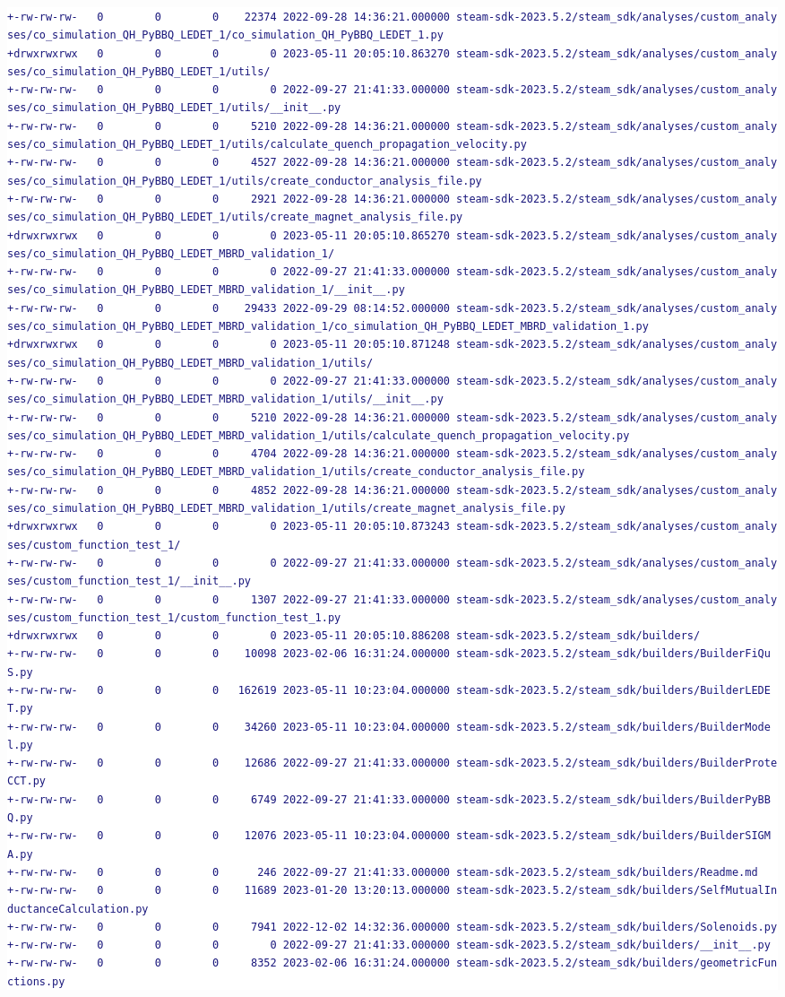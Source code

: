 ```diff
+-rw-rw-rw-   0        0        0    22374 2022-09-28 14:36:21.000000 steam-sdk-2023.5.2/steam_sdk/analyses/custom_analyses/co_simulation_QH_PyBBQ_LEDET_1/co_simulation_QH_PyBBQ_LEDET_1.py
+drwxrwxrwx   0        0        0        0 2023-05-11 20:05:10.863270 steam-sdk-2023.5.2/steam_sdk/analyses/custom_analyses/co_simulation_QH_PyBBQ_LEDET_1/utils/
+-rw-rw-rw-   0        0        0        0 2022-09-27 21:41:33.000000 steam-sdk-2023.5.2/steam_sdk/analyses/custom_analyses/co_simulation_QH_PyBBQ_LEDET_1/utils/__init__.py
+-rw-rw-rw-   0        0        0     5210 2022-09-28 14:36:21.000000 steam-sdk-2023.5.2/steam_sdk/analyses/custom_analyses/co_simulation_QH_PyBBQ_LEDET_1/utils/calculate_quench_propagation_velocity.py
+-rw-rw-rw-   0        0        0     4527 2022-09-28 14:36:21.000000 steam-sdk-2023.5.2/steam_sdk/analyses/custom_analyses/co_simulation_QH_PyBBQ_LEDET_1/utils/create_conductor_analysis_file.py
+-rw-rw-rw-   0        0        0     2921 2022-09-28 14:36:21.000000 steam-sdk-2023.5.2/steam_sdk/analyses/custom_analyses/co_simulation_QH_PyBBQ_LEDET_1/utils/create_magnet_analysis_file.py
+drwxrwxrwx   0        0        0        0 2023-05-11 20:05:10.865270 steam-sdk-2023.5.2/steam_sdk/analyses/custom_analyses/co_simulation_QH_PyBBQ_LEDET_MBRD_validation_1/
+-rw-rw-rw-   0        0        0        0 2022-09-27 21:41:33.000000 steam-sdk-2023.5.2/steam_sdk/analyses/custom_analyses/co_simulation_QH_PyBBQ_LEDET_MBRD_validation_1/__init__.py
+-rw-rw-rw-   0        0        0    29433 2022-09-29 08:14:52.000000 steam-sdk-2023.5.2/steam_sdk/analyses/custom_analyses/co_simulation_QH_PyBBQ_LEDET_MBRD_validation_1/co_simulation_QH_PyBBQ_LEDET_MBRD_validation_1.py
+drwxrwxrwx   0        0        0        0 2023-05-11 20:05:10.871248 steam-sdk-2023.5.2/steam_sdk/analyses/custom_analyses/co_simulation_QH_PyBBQ_LEDET_MBRD_validation_1/utils/
+-rw-rw-rw-   0        0        0        0 2022-09-27 21:41:33.000000 steam-sdk-2023.5.2/steam_sdk/analyses/custom_analyses/co_simulation_QH_PyBBQ_LEDET_MBRD_validation_1/utils/__init__.py
+-rw-rw-rw-   0        0        0     5210 2022-09-28 14:36:21.000000 steam-sdk-2023.5.2/steam_sdk/analyses/custom_analyses/co_simulation_QH_PyBBQ_LEDET_MBRD_validation_1/utils/calculate_quench_propagation_velocity.py
+-rw-rw-rw-   0        0        0     4704 2022-09-28 14:36:21.000000 steam-sdk-2023.5.2/steam_sdk/analyses/custom_analyses/co_simulation_QH_PyBBQ_LEDET_MBRD_validation_1/utils/create_conductor_analysis_file.py
+-rw-rw-rw-   0        0        0     4852 2022-09-28 14:36:21.000000 steam-sdk-2023.5.2/steam_sdk/analyses/custom_analyses/co_simulation_QH_PyBBQ_LEDET_MBRD_validation_1/utils/create_magnet_analysis_file.py
+drwxrwxrwx   0        0        0        0 2023-05-11 20:05:10.873243 steam-sdk-2023.5.2/steam_sdk/analyses/custom_analyses/custom_function_test_1/
+-rw-rw-rw-   0        0        0        0 2022-09-27 21:41:33.000000 steam-sdk-2023.5.2/steam_sdk/analyses/custom_analyses/custom_function_test_1/__init__.py
+-rw-rw-rw-   0        0        0     1307 2022-09-27 21:41:33.000000 steam-sdk-2023.5.2/steam_sdk/analyses/custom_analyses/custom_function_test_1/custom_function_test_1.py
+drwxrwxrwx   0        0        0        0 2023-05-11 20:05:10.886208 steam-sdk-2023.5.2/steam_sdk/builders/
+-rw-rw-rw-   0        0        0    10098 2023-02-06 16:31:24.000000 steam-sdk-2023.5.2/steam_sdk/builders/BuilderFiQuS.py
+-rw-rw-rw-   0        0        0   162619 2023-05-11 10:23:04.000000 steam-sdk-2023.5.2/steam_sdk/builders/BuilderLEDET.py
+-rw-rw-rw-   0        0        0    34260 2023-05-11 10:23:04.000000 steam-sdk-2023.5.2/steam_sdk/builders/BuilderModel.py
+-rw-rw-rw-   0        0        0    12686 2022-09-27 21:41:33.000000 steam-sdk-2023.5.2/steam_sdk/builders/BuilderProteCCT.py
+-rw-rw-rw-   0        0        0     6749 2022-09-27 21:41:33.000000 steam-sdk-2023.5.2/steam_sdk/builders/BuilderPyBBQ.py
+-rw-rw-rw-   0        0        0    12076 2023-05-11 10:23:04.000000 steam-sdk-2023.5.2/steam_sdk/builders/BuilderSIGMA.py
+-rw-rw-rw-   0        0        0      246 2022-09-27 21:41:33.000000 steam-sdk-2023.5.2/steam_sdk/builders/Readme.md
+-rw-rw-rw-   0        0        0    11689 2023-01-20 13:20:13.000000 steam-sdk-2023.5.2/steam_sdk/builders/SelfMutualInductanceCalculation.py
+-rw-rw-rw-   0        0        0     7941 2022-12-02 14:32:36.000000 steam-sdk-2023.5.2/steam_sdk/builders/Solenoids.py
+-rw-rw-rw-   0        0        0        0 2022-09-27 21:41:33.000000 steam-sdk-2023.5.2/steam_sdk/builders/__init__.py
+-rw-rw-rw-   0        0        0     8352 2023-02-06 16:31:24.000000 steam-sdk-2023.5.2/steam_sdk/builders/geometricFunctions.py
```